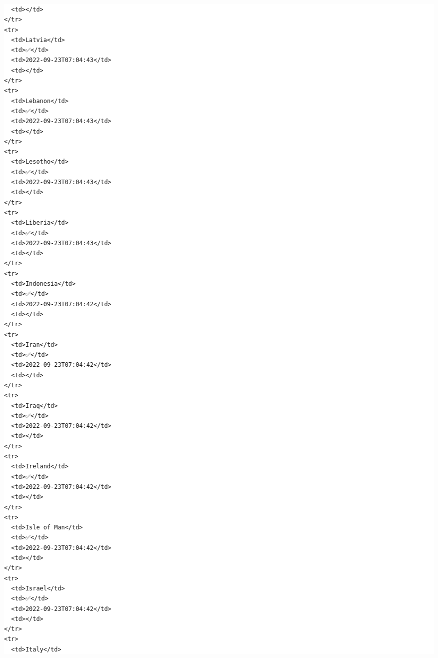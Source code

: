       <td></td>
    </tr>
    <tr>
      <td>Latvia</td>
      <td>✅</td>
      <td>2022-09-23T07:04:43</td>
      <td></td>
    </tr>
    <tr>
      <td>Lebanon</td>
      <td>✅</td>
      <td>2022-09-23T07:04:43</td>
      <td></td>
    </tr>
    <tr>
      <td>Lesotho</td>
      <td>✅</td>
      <td>2022-09-23T07:04:43</td>
      <td></td>
    </tr>
    <tr>
      <td>Liberia</td>
      <td>✅</td>
      <td>2022-09-23T07:04:43</td>
      <td></td>
    </tr>
    <tr>
      <td>Indonesia</td>
      <td>✅</td>
      <td>2022-09-23T07:04:42</td>
      <td></td>
    </tr>
    <tr>
      <td>Iran</td>
      <td>✅</td>
      <td>2022-09-23T07:04:42</td>
      <td></td>
    </tr>
    <tr>
      <td>Iraq</td>
      <td>✅</td>
      <td>2022-09-23T07:04:42</td>
      <td></td>
    </tr>
    <tr>
      <td>Ireland</td>
      <td>✅</td>
      <td>2022-09-23T07:04:42</td>
      <td></td>
    </tr>
    <tr>
      <td>Isle of Man</td>
      <td>✅</td>
      <td>2022-09-23T07:04:42</td>
      <td></td>
    </tr>
    <tr>
      <td>Israel</td>
      <td>✅</td>
      <td>2022-09-23T07:04:42</td>
      <td></td>
    </tr>
    <tr>
      <td>Italy</td>